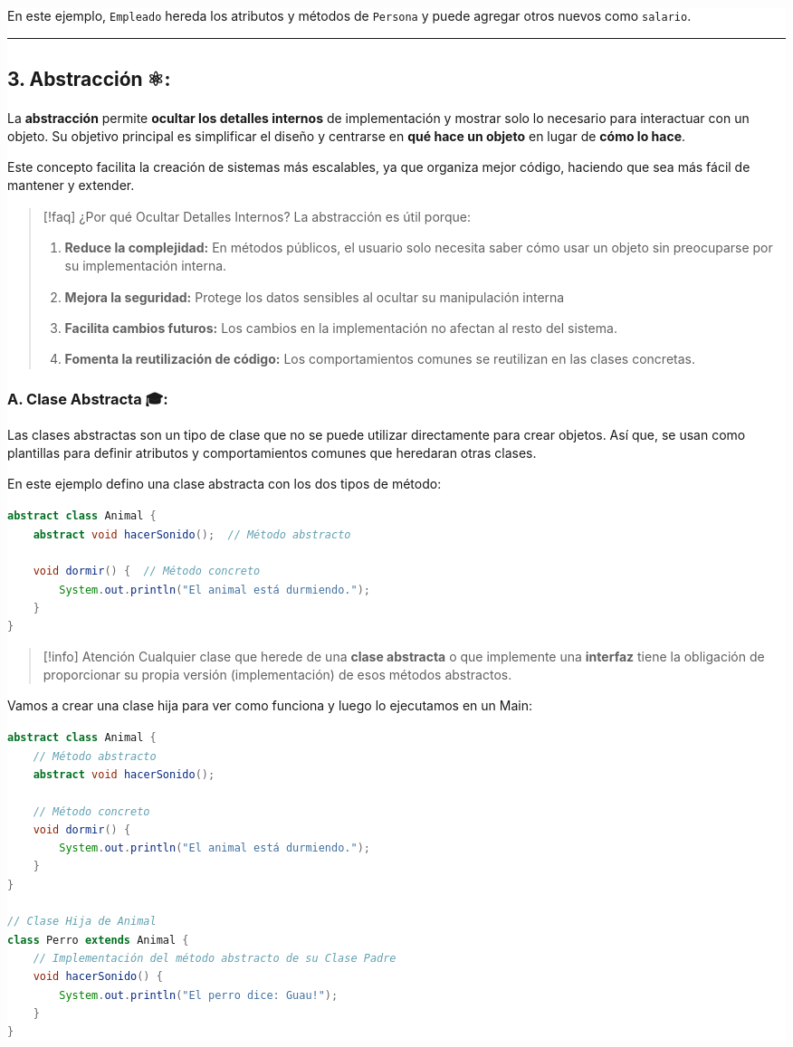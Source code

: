 En este ejemplo, `Empleado` hereda los atributos y métodos de `Persona` y puede agregar otros nuevos como `salario`.

---
## **3. Abstracción** ⚛️:

La **abstracción** permite **ocultar los detalles internos** de implementación y mostrar solo lo necesario para interactuar con un objeto. Su objetivo principal es simplificar el diseño y centrarse en **qué hace un objeto** en lugar de **cómo lo hace**.

Este concepto facilita la creación de sistemas más escalables, ya que organiza mejor código, haciendo que sea más fácil de mantener y extender.

> [!faq] ¿Por qué Ocultar Detalles Internos?
> La abstracción es útil porque:
>1. **Reduce la complejidad:** En métodos públicos, el usuario solo necesita saber cómo usar un objeto sin preocuparse por su implementación interna.
>>
>2. **Mejora la seguridad:** Protege los datos sensibles al ocultar su manipulación interna
>>
>3. **Facilita cambios futuros:** Los cambios en la implementación no afectan al resto del sistema.
>>
>4. **Fomenta la reutilización de código:** Los comportamientos comunes se reutilizan en las clases concretas.
### **A. Clase Abstracta 🎓:**

Las clases abstractas son un tipo de clase que no se puede utilizar directamente para crear objetos. Así que, se usan como plantillas para definir atributos y comportamientos comunes que heredaran otras clases.

En este ejemplo defino una clase abstracta con los dos tipos de método:

```java
abstract class Animal {
    abstract void hacerSonido();  // Método abstracto
	
    void dormir() {  // Método concreto
        System.out.println("El animal está durmiendo.");
    }
}
``` 

> [!info] Atención
> Cualquier clase que herede de una **clase abstracta** o que implemente una **interfaz** tiene la obligación de proporcionar su propia versión (implementación) de esos métodos abstractos.

Vamos a crear una clase hija para ver como funciona y luego lo ejecutamos en un Main: 

```java
abstract class Animal {
    // Método abstracto
    abstract void hacerSonido();  
	
    // Método concreto
    void dormir() {
        System.out.println("El animal está durmiendo.");
    }
}

// Clase Hija de Animal
class Perro extends Animal {
    // Implementación del método abstracto de su Clase Padre
    void hacerSonido() {
        System.out.println("El perro dice: Guau!");
    }
}

```